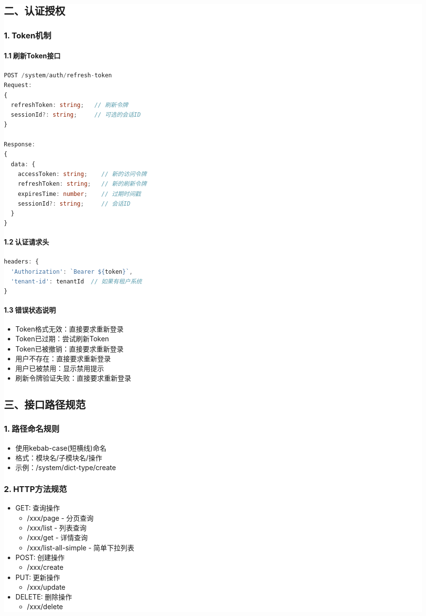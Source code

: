 ## 二、认证授权

### 1. Token机制

#### 1.1 刷新Token接口
```typescript
POST /system/auth/refresh-token
Request:
{
  refreshToken: string;   // 刷新令牌
  sessionId?: string;     // 可选的会话ID
}

Response:
{
  data: {
    accessToken: string;    // 新的访问令牌
    refreshToken: string;   // 新的刷新令牌
    expiresTime: number;    // 过期时间戳
    sessionId?: string;     // 会话ID
  }
}
```

#### 1.2 认证请求头
```typescript
headers: {
  'Authorization': `Bearer ${token}`,
  'tenant-id': tenantId  // 如果有租户系统
}
```

#### 1.3 错误状态说明
- Token格式无效：直接要求重新登录
- Token已过期：尝试刷新Token
- Token已被撤销：直接要求重新登录
- 用户不存在：直接要求重新登录
- 用户已被禁用：显示禁用提示
- 刷新令牌验证失败：直接要求重新登录

## 三、接口路径规范

### 1. 路径命名规则
- 使用kebab-case(短横线)命名
- 格式：模块名/子模块名/操作
- 示例：/system/dict-type/create

### 2. HTTP方法规范
- GET: 查询操作
  - /xxx/page - 分页查询
  - /xxx/list - 列表查询
  - /xxx/get - 详情查询
  - /xxx/list-all-simple - 简单下拉列表
- POST: 创建操作
  - /xxx/create
- PUT: 更新操作
  - /xxx/update
- DELETE: 删除操作
  - /xxx/delete
